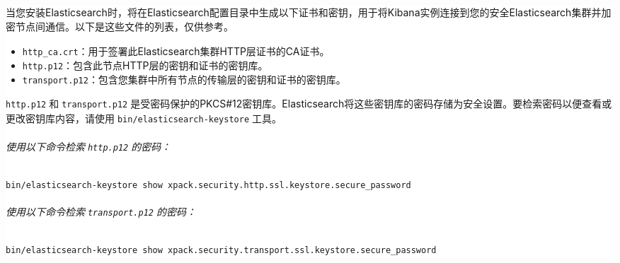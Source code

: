当您安装Elasticsearch时，将在Elasticsearch配置目录中生成以下证书和密钥，用于将Kibana实例连接到您的安全Elasticsearch集群并加密节点间通信。以下是这些文件的列表，仅供参考。

- `http_ca.crt`：用于签署此Elasticsearch集群HTTP层证书的CA证书。
- `http.p12`：包含此节点HTTP层的密钥和证书的密钥库。
- `transport.p12`：包含您集群中所有节点的传输层的密钥和证书的密钥库。

`http.p12` 和 `transport.p12` 是受密码保护的PKCS#12密钥库。Elasticsearch将这些密钥库的密码存储为安全设置。要检索密码以便查看或更改密钥库内容，请使用 `bin/elasticsearch-keystore` 工具。

###### 使用以下命令检索 `http.p12` 的密码：

```bash
bin/elasticsearch-keystore show xpack.security.http.ssl.keystore.secure_password
```

###### 使用以下命令检索 `transport.p12` 的密码：

```bash
bin/elasticsearch-keystore show xpack.security.transport.ssl.keystore.secure_password
```

